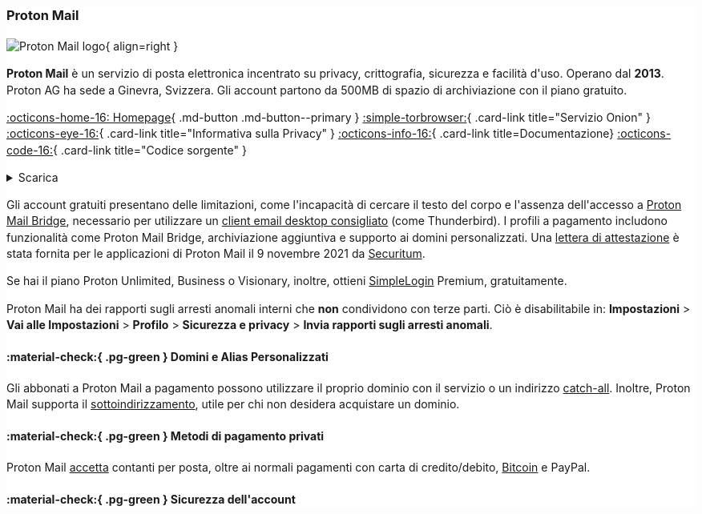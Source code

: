 </div>

### Proton Mail

<div class="admonition recommendation" markdown>

![Proton Mail logo](assets/img/email/protonmail.svg){ align=right }

**Proton Mail** è un servizio di posta elettronica incentrato su privacy, crittografia, sicurezza e facilità d'uso. Operano dal **2013**. Proton AG ha sede a Ginevra, Svizzera. Gli account partono da 500MB di spazio di archiviazione con il piano gratuito.

[:octicons-home-16: Homepage](https://proton.me/mail){ .md-button .md-button--primary }
[:simple-torbrowser:](https://protonmailrmez3lotccipshtkleegetolb73fuirgj7r4o4vfu7ozyd.onion){ .card-link title="Servizio Onion" }
[:octicons-eye-16:](https://proton.me/legal/privacy){ .card-link title="Informativa sulla Privacy" }
[:octicons-info-16:](https://proton.me/support/mail){ .card-link title=Documentazione}
[:octicons-code-16:](https://github.com/ProtonMail){ .card-link title="Codice sorgente" }

<details class="downloads" markdown><summary>Scarica</summary></details>

</div>

Gli account gratuiti presentano delle limitazioni, come l'incapacità di cercare il testo del corpo e l'assenza dell'accesso a [Proton Mail Bridge](https://proton.me/mail/bridge), necessario per utilizzare un [client email desktop consigliato](email-clients.md) (come Thunderbird). I profili a pagamento includono funzionalità come Proton Mail Bridge, archiviazione aggiuntiva e supporto ai domini personalizzati. Una [lettera di attestazione](https://proton.me/blog/security-audit-all-proton-apps) è stata fornita per le applicazioni di Proton Mail il 9 novembre 2021 da [Securitum](https://research.securitum.com).

Se hai il piano Proton Unlimited, Business o Visionary, inoltre, ottieni [SimpleLogin](#simplelogin) Premium, gratuitamente.

Proton Mail ha dei rapporti sugli arresti anomali interni che **non** condividono con terze parti. Ciò è disabilitabile in: **Impostazioni** > **Vai alle Impostazioni** > **Profilo** > **Sicurezza e privacy** > **Invia rapporti sugli arresti anomali**.

#### :material-check:{ .pg-green } Domini e Alias Personalizzati

Gli abbonati a Proton Mail a pagamento possono utilizzare il proprio dominio con il servizio o un indirizzo [catch-all](https://proton.me/support/catch-all). Inoltre, Proton Mail supporta il [sottoindirizzamento](https://proton.me/support/creating-aliases), utile per chi non desidera acquistare un dominio.

#### :material-check:{ .pg-green } Metodi di pagamento privati

Proton Mail [accetta](https://proton.me/support/payment-options) contanti per posta, oltre ai normali pagamenti con carta di credito/debito, [Bitcoin](advanced/payments.md#other-coins-bitcoin-ethereum-etc) e PayPal.

#### :material-check:{ .pg-green } Sicurezza dell'account
